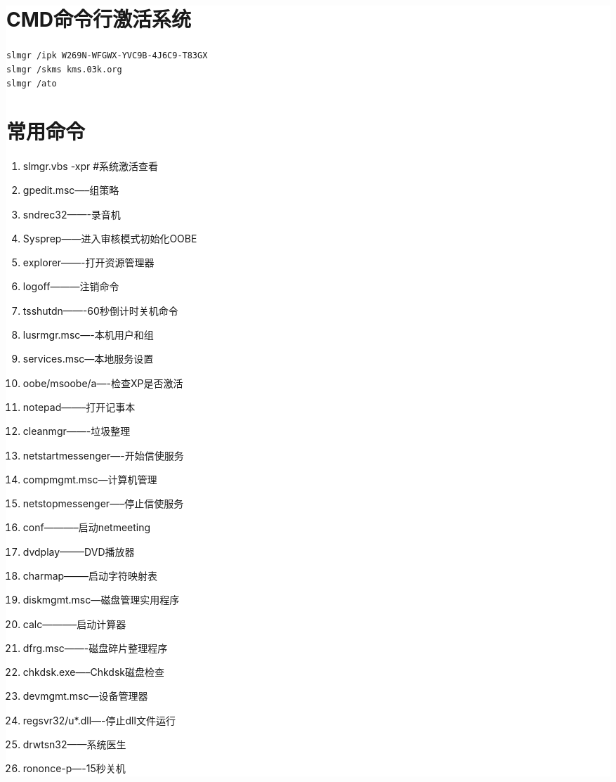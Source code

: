 # CMD命令行激活系统

```shell
slmgr /ipk W269N-WFGWX-YVC9B-4J6C9-T83GX
slmgr /skms kms.03k.org
slmgr /ato
```

# 常用命令

1. slmgr.vbs -xpr #系统激活查看

2. gpedit.msc—–组策略

3. sndrec32——-录音机

4. Sysprep——进入审核模式初始化OOBE

5. explorer——-打开资源管理器

6. logoff———注销命令

7. tsshutdn——-60秒倒计时关机命令

8. lusrmgr.msc—-本机用户和组

9. services.msc—本地服务设置

10. oobe/msoobe/a—-检查XP是否激活

11. notepad——–打开记事本

12. cleanmgr——-垃圾整理

13. netstartmessenger—-开始信使服务

14. compmgmt.msc—计算机管理

15. netstopmessenger—–停止信使服务

16. conf———–启动netmeeting

17. dvdplay——–DVD播放器

18. charmap——–启动字符映射表

19. diskmgmt.msc—磁盘管理实用程序

20. calc———–启动计算器

21. dfrg.msc——-磁盘碎片整理程序

22. chkdsk.exe—–Chkdsk磁盘检查

23. devmgmt.msc—设备管理器

24. regsvr32/u*.dll—-停止dll文件运行

25. drwtsn32——系统医生

26. rononce-p—-15秒关机
